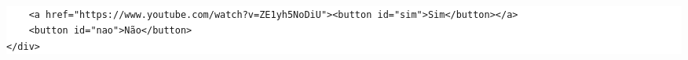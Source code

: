         <a href="https://www.youtube.com/watch?v=ZE1yh5NoDiU"><button id="sim">Sim</button></a>
        <button id="nao">Não</button>
    </div>
<script>
    const naoBtn = document.querySelector('#nao');
    const simBtn = document.querySelector('#sim');
    const img = document.querySelector('.img');

    simBtn.addEventListener('mouseover', () => {
        img.style.backgroundImage = "url('https://uniquebox.vteximg.com.br/arquivos/ids/158485/pedido-de-namoro_right.png?v=636936274608270000')";
    });
    simBtn.addEventListener('mouseout', () => {
        img.style.backgroundImage = "url('https://uniquebox.vteximg.com.br/arquivos/ids/158482/pedido-de-namoro_front.png?v=636936274247270000')";
    });
    naoBtn.addEventListener('mouseover', () => {
        naoBtn.style.position = 'absolute';
        naoBtn.style.left = Math.floor(Math.random() * window.innerWidth) + "px";
        naoBtn.style.top = Math.floor(Math.random() * window.innerHeight) + "px"; 
    });
</script>
</body>
</html>

